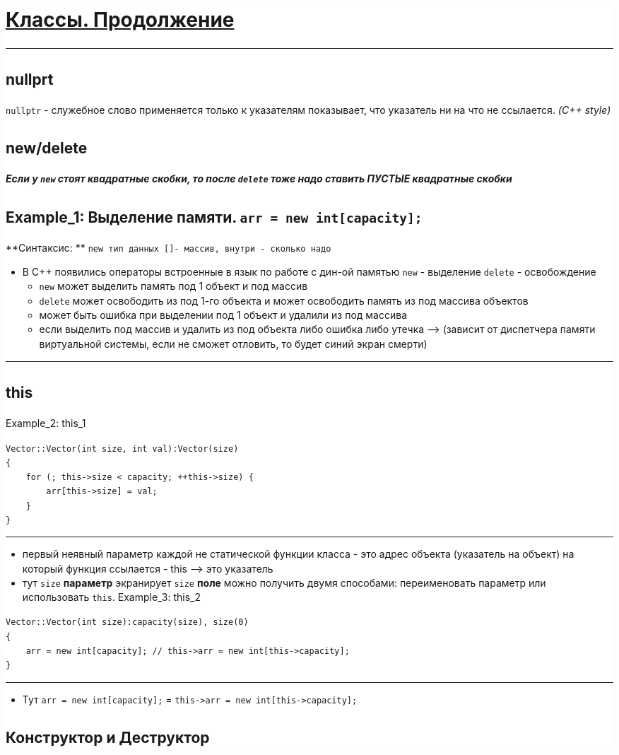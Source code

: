 # [Классы. Продолжение]()
--------------------------------------------------------------------------
## nullprt
 `nullptr` - служебное слово применяется только к указателям показывает, что указатель ни на что не ссылается. *(C++ style)*
## new/delete
***Если у `new` стоят квадратные скобки, то после `delete` тоже надо ставить ПУСТЫЕ квадратные скобки***

Example_1: Выделение памяти.
`arr = new int[capacity];`
-------------------------------------------------------------------------------------------------------------
**Синтаксис: ** 
	`new тип данных []- массив, внутри - сколько надо`
-  В С++ появились операторы встроенные в язык по работе с дин-ой памятью `new` - выделение `delete` - освобождение
	- `new` может выделить память под 1 объект и под массив
	- `delete` может освободить из под 1-го объекта и может освободить память из под массива объектов
	- может быть ошибка при выделении под 1 объект и удалили из под массива
	-  если выделить под массив и удалить из под объекта либо ошибка либо утечка --> (зависит от диспетчера памяти виртуальной системы, если не сможет отловить, то будет синий экран смерти)
--------------------------------------------------------------------------
## this

Example_2: this_1
```
Vector::Vector(int size, int val):Vector(size)
{
	for (; this->size < capacity; ++this->size) { 
		arr[this->size] = val;
	}
}
```
--------------------------------------------------------------------------
- первый неявный параметр каждой не статической функции класса - это адрес объекта (указатель на объект) на который функция ссылается  - this --> это указатель
- тут `size` **параметр** экранирует `size` **поле** можно получить двумя способами: переименовать параметр или использовать `this`.
Example_3: this_2
```
Vector::Vector(int size):capacity(size), size(0)
{
	arr = new int[capacity]; // this->arr = new int[this->capacity];
}
```
--------------------------------------------------------------------------
- Тут `arr = new int[capacity];` = `this->arr = new int[this->capacity];`
## Конструктор и Деструктор
